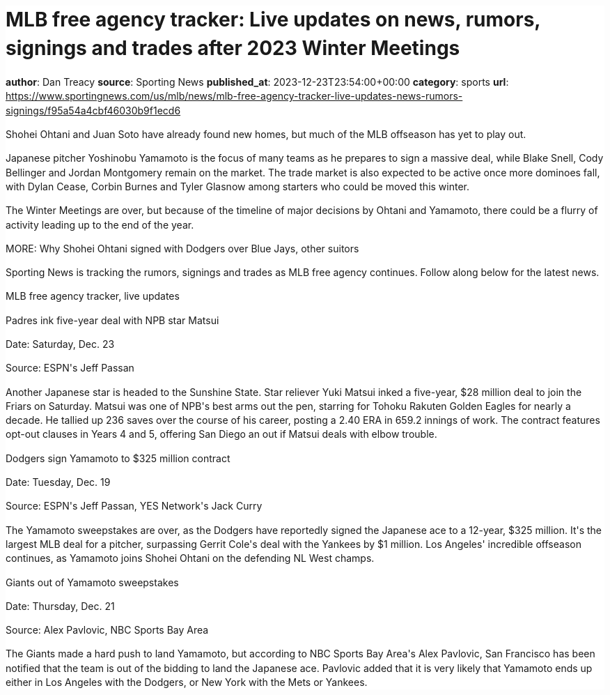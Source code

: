 # MLB free agency tracker: Live updates on news, rumors, signings and trades after 2023 Winter Meetings
**author**: Dan Treacy
**source**: Sporting News
**published_at**: 2023-12-23T23:54:00+00:00
**category**: sports
**url**: https://www.sportingnews.com/us/mlb/news/mlb-free-agency-tracker-live-updates-news-rumors-signings/f95a54a4cbf46030b9f1ecd6

Shohei Ohtani and Juan Soto have already found new homes, but much of the MLB offseason has yet to play out.

Japanese pitcher Yoshinobu Yamamoto is the focus of many teams as he prepares to sign a massive deal, while Blake Snell, Cody Bellinger and Jordan Montgomery remain on the market. The trade market is also expected to be active once more dominoes fall, with Dylan Cease, Corbin Burnes and Tyler Glasnow among starters who could be moved this winter.

The Winter Meetings are over, but because of the timeline of major decisions by Ohtani and Yamamoto, there could be a flurry of activity leading up to the end of the year.

MORE: Why Shohei Ohtani signed with Dodgers over Blue Jays, other suitors

Sporting News is tracking the rumors, signings and trades as MLB free agency continues. Follow along below for the latest news.

MLB free agency tracker, live updates

Padres ink five-year deal with NPB star Matsui

Date: Saturday, Dec. 23

Source: ESPN's Jeff Passan

Another Japanese star is headed to the Sunshine State. Star reliever Yuki Matsui inked a five-year, $28 million deal to join the Friars on Saturday. Matsui was one of NPB's best arms out the pen, starring for Tohoku Rakuten Golden Eagles for nearly a decade. He tallied up 236 saves over the course of his career, posting a 2.40 ERA in 659.2 innings of work. The contract features opt-out clauses in Years 4 and 5, offering San Diego an out if Matsui deals with elbow trouble.

Dodgers sign Yamamoto to $325 million contract

Date: Tuesday, Dec. 19

Source: ESPN's Jeff Passan, YES Network's Jack Curry

The Yamamoto sweepstakes are over, as the Dodgers have reportedly signed the Japanese ace to a 12-year, $325 million. It's the largest MLB deal for a pitcher, surpassing Gerrit Cole's deal with the Yankees by $1 million. Los Angeles' incredible offseason continues, as Yamamoto joins Shohei Ohtani on the defending NL West champs.

Giants out of Yamamoto sweepstakes

Date: Thursday, Dec. 21

Source: Alex Pavlovic, NBC Sports Bay Area

The Giants made a hard push to land Yamamoto, but according to NBC Sports Bay Area's Alex Pavlovic, San Francisco has been notified that the team is out of the bidding to land the Japanese ace. Pavlovic added that it is very likely that Yamamoto ends up either in Los Angeles with the Dodgers, or New York with the Mets or Yankees.
